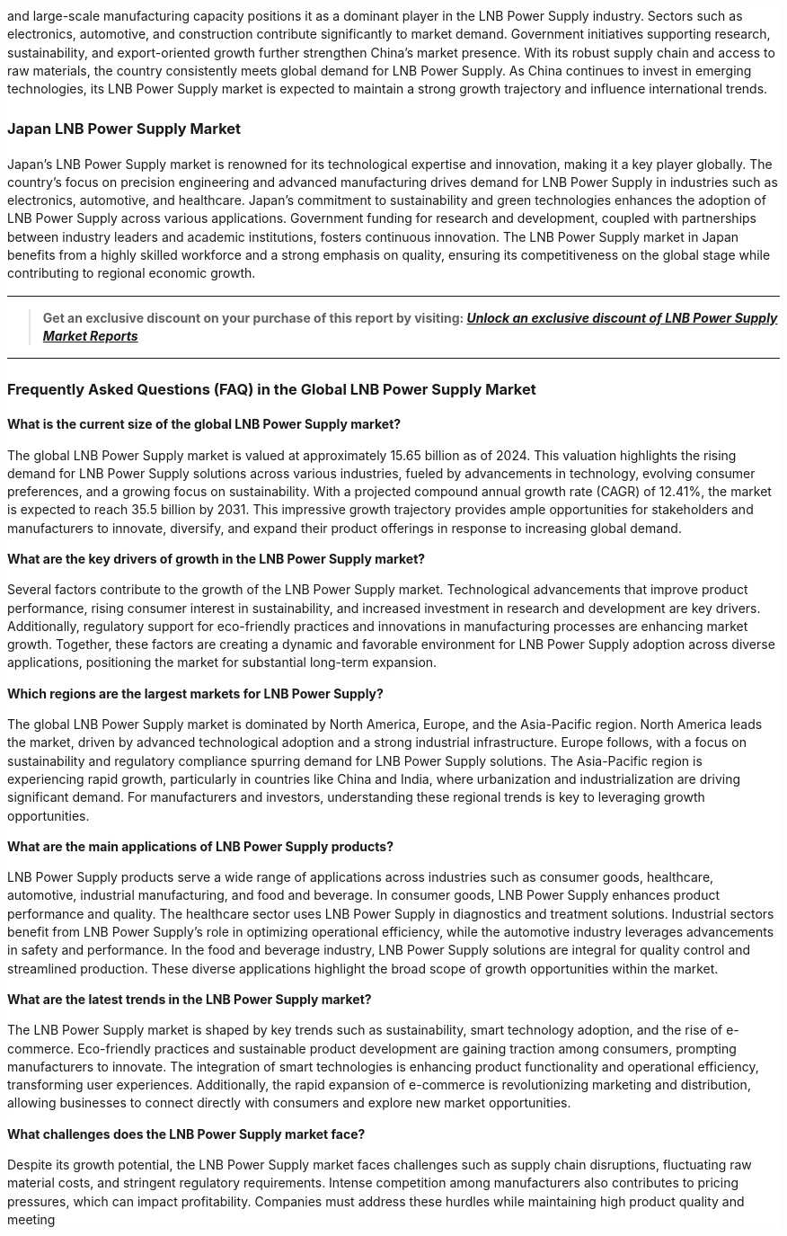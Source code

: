 and large-scale manufacturing capacity positions it as a dominant player in the LNB Power Supply industry. Sectors such as electronics, automotive, and construction contribute significantly to market demand. Government initiatives supporting research, sustainability, and export-oriented growth further strengthen China&rsquo;s market presence. With its robust supply chain and access to raw materials, the country consistently meets global demand for LNB Power Supply. As China continues to invest in emerging technologies, its LNB Power Supply market is expected to maintain a strong growth trajectory and influence international trends.</p><h3>Japan LNB Power Supply Market</h3><p>Japan&rsquo;s LNB Power Supply market is renowned for its technological expertise and innovation, making it a key player globally. The country&rsquo;s focus on precision engineering and advanced manufacturing drives demand for LNB Power Supply in industries such as electronics, automotive, and healthcare. Japan&rsquo;s commitment to sustainability and green technologies enhances the adoption of LNB Power Supply across various applications. Government funding for research and development, coupled with partnerships between industry leaders and academic institutions, fosters continuous innovation. The LNB Power Supply market in Japan benefits from a highly skilled workforce and a strong emphasis on quality, ensuring its competitiveness on the global stage while contributing to regional economic growth.</p><hr /><blockquote><p><strong>Get an exclusive discount on your purchase of this report by visiting: <em><a href="://marketresearchpulse.com/ask-for-discount/26856?utm_source=Github&amp;utm_medium=029">Unlock an exclusive discount of LNB Power Supply Market Reports</a></em>&nbsp;</strong></p></blockquote><hr /><h3>Frequently Asked Questions (FAQ) in the Global LNB Power Supply Market</h3><p><strong>What is the current size of the global LNB Power Supply market?</strong></p><p>The global LNB Power Supply market is valued at approximately 15.65 billion as of 2024. This valuation highlights the rising demand for LNB Power Supply solutions across various industries, fueled by advancements in technology, evolving consumer preferences, and a growing focus on sustainability. With a projected compound annual growth rate (CAGR) of 12.41%, the market is expected to reach 35.5 billion by 2031. This impressive growth trajectory provides ample opportunities for stakeholders and manufacturers to innovate, diversify, and expand their product offerings in response to increasing global demand.</p><p><strong>What are the key drivers of growth in the LNB Power Supply market?</strong></p><p>Several factors contribute to the growth of the LNB Power Supply market. Technological advancements that improve product performance, rising consumer interest in sustainability, and increased investment in research and development are key drivers. Additionally, regulatory support for eco-friendly practices and innovations in manufacturing processes are enhancing market growth. Together, these factors are creating a dynamic and favorable environment for LNB Power Supply adoption across diverse applications, positioning the market for substantial long-term expansion.</p><p><strong>Which regions are the largest markets for LNB Power Supply?</strong></p><p>The global LNB Power Supply market is dominated by North America, Europe, and the Asia-Pacific region. North America leads the market, driven by advanced technological adoption and a strong industrial infrastructure. Europe follows, with a focus on sustainability and regulatory compliance spurring demand for LNB Power Supply solutions. The Asia-Pacific region is experiencing rapid growth, particularly in countries like China and India, where urbanization and industrialization are driving significant demand. For manufacturers and investors, understanding these regional trends is key to leveraging growth opportunities.</p><p><strong>What are the main applications of LNB Power Supply products?</strong></p><p>LNB Power Supply products serve a wide range of applications across industries such as consumer goods, healthcare, automotive, industrial manufacturing, and food and beverage. In consumer goods, LNB Power Supply enhances product performance and quality. The healthcare sector uses LNB Power Supply in diagnostics and treatment solutions. Industrial sectors benefit from LNB Power Supply&rsquo;s role in optimizing operational efficiency, while the automotive industry leverages advancements in safety and performance. In the food and beverage industry, LNB Power Supply solutions are integral for quality control and streamlined production. These diverse applications highlight the broad scope of growth opportunities within the market.</p><p><strong>What are the latest trends in the LNB Power Supply market?</strong></p><p>The LNB Power Supply market is shaped by key trends such as sustainability, smart technology adoption, and the rise of e-commerce. Eco-friendly practices and sustainable product development are gaining traction among consumers, prompting manufacturers to innovate. The integration of smart technologies is enhancing product functionality and operational efficiency, transforming user experiences. Additionally, the rapid expansion of e-commerce is revolutionizing marketing and distribution, allowing businesses to connect directly with consumers and explore new market opportunities.</p><p><strong>What challenges does the LNB Power Supply market face?</strong></p><p>Despite its growth potential, the LNB Power Supply market faces challenges such as supply chain disruptions, fluctuating raw material costs, and stringent regulatory requirements. Intense competition among manufacturers also contributes to pricing pressures, which can impact profitability. Companies must address these hurdles while maintaining high product quality and meeting